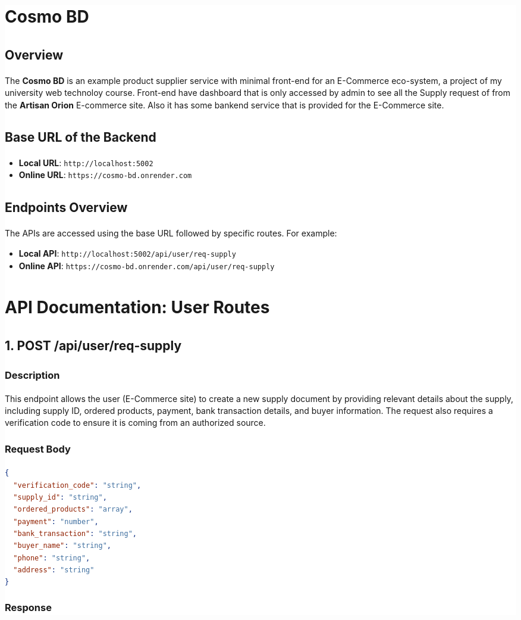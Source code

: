 # **Cosmo BD**

## **Overview**

The **Cosmo BD** is an example product supplier service with minimal front-end for an E-Commerce eco-system, a project of my university web technoloy course. Front-end have dashboard that is only accessed by admin to see all the Supply request of from the **Artisan Orion** E-commerce site. Also it has some bankend service that is provided for the E-Commerce site.

## **Base URL of the Backend**

- **Local URL**: `http://localhost:5002`
- **Online URL**: `https://cosmo-bd.onrender.com`

## **Endpoints Overview**

The APIs are accessed using the base URL followed by specific routes. For example:

- **Local API**: `http://localhost:5002/api/user/req-supply`
- **Online API**: `https://cosmo-bd.onrender.com/api/user/req-supply`

# **API Documentation: User Routes**

## 1. **POST /api/user/req-supply**

### **Description**

This endpoint allows the user (E-Commerce site) to create a new supply document by providing relevant details about the supply, including supply ID, ordered products, payment, bank transaction details, and buyer information. The request also requires a verification code to ensure it is coming from an authorized source.

### **Request Body**

```json
{
  "verification_code": "string",
  "supply_id": "string",
  "ordered_products": "array",
  "payment": "number",
  "bank_transaction": "string",
  "buyer_name": "string",
  "phone": "string",
  "address": "string"
}
```

### **Response**
